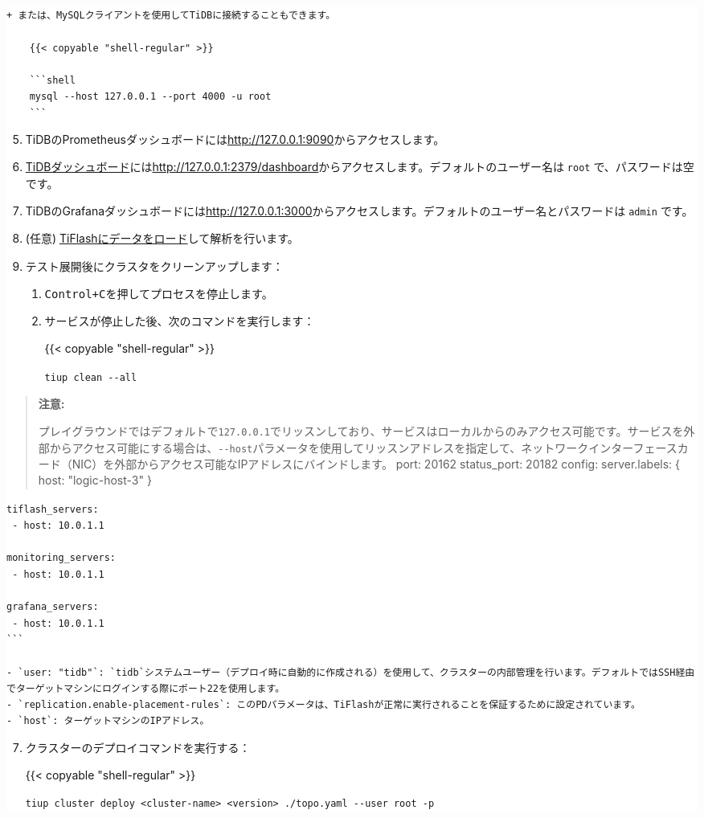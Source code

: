     + または、MySQLクライアントを使用してTiDBに接続することもできます。

        {{< copyable "shell-regular" >}}

        ```shell
        mysql --host 127.0.0.1 --port 4000 -u root
        ```

5. TiDBのPrometheusダッシュボードには<http://127.0.0.1:9090>からアクセスします。

6. [TiDBダッシュボード](/dashboard/dashboard-intro.md)には<http://127.0.0.1:2379/dashboard>からアクセスします。デフォルトのユーザー名は `root` で、パスワードは空です。

7. TiDBのGrafanaダッシュボードには<http://127.0.0.1:3000>からアクセスします。デフォルトのユーザー名とパスワードは `admin` です。

8. (任意) [TiFlashにデータをロード](/tiflash/tiflash-overview.md#use-tiflash)して解析を行います。

9. テスト展開後にクラスタをクリーンアップします：

    1. <kbd>Control+C</kbd>を押してプロセスを停止します。

    2. サービスが停止した後、次のコマンドを実行します：

        {{< copyable "shell-regular" >}}

        ```shell
        tiup clean --all
        ```

> **注意:**
>
> プレイグラウンドではデフォルトで`127.0.0.1`でリッスンしており、サービスはローカルからのみアクセス可能です。サービスを外部からアクセス可能にする場合は、`--host`パラメータを使用してリッスンアドレスを指定して、ネットワークインターフェースカード（NIC）を外部からアクセス可能なIPアドレスにバインドします。
        port: 20162
       status_port: 20182
       config:
         server.labels: { host: "logic-host-3" }

    tiflash_servers:
     - host: 10.0.1.1

    monitoring_servers:
     - host: 10.0.1.1

    grafana_servers:
     - host: 10.0.1.1
    ```

    - `user: "tidb"`: `tidb`システムユーザー（デプロイ時に自動的に作成される）を使用して、クラスターの内部管理を行います。デフォルトではSSH経由でターゲットマシンにログインする際にポート22を使用します。
    - `replication.enable-placement-rules`: このPDパラメータは、TiFlashが正常に実行されることを保証するために設定されています。
    - `host`: ターゲットマシンのIPアドレス。

7. クラスターのデプロイコマンドを実行する：

    {{< copyable "shell-regular" >}}

    ```shell
    tiup cluster deploy <cluster-name> <version> ./topo.yaml --user root -p
    ```
